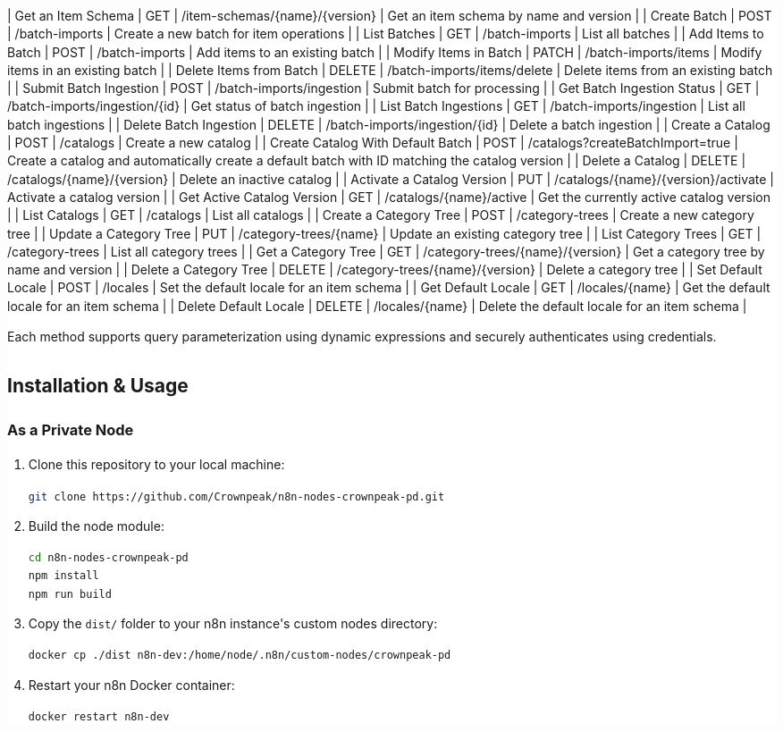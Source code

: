 | Get an Item Schema | GET | /item-schemas/{name}/{version} | Get an item schema by name and version |
| Create Batch | POST | /batch-imports | Create a new batch for item operations |
| List Batches | GET | /batch-imports | List all batches |
| Add Items to Batch | POST | /batch-imports | Add items to an existing batch |
| Modify Items in Batch | PATCH | /batch-imports/items | Modify items in an existing batch |
| Delete Items from Batch | DELETE | /batch-imports/items/delete | Delete items from an existing batch |
| Submit Batch Ingestion | POST | /batch-imports/ingestion | Submit batch for processing |
| Get Batch Ingestion Status | GET | /batch-imports/ingestion/{id} | Get status of batch ingestion |
| List Batch Ingestions | GET | /batch-imports/ingestion | List all batch ingestions |
| Delete Batch Ingestion | DELETE | /batch-imports/ingestion/{id} | Delete a batch ingestion |
| Create a Catalog | POST | /catalogs | Create a new catalog |
| Create Catalog With Default Batch | POST | /catalogs?createBatchImport=true | Create a catalog and automatically create a default batch with ID matching the catalog version |
| Delete a Catalog | DELETE | /catalogs/{name}/{version} | Delete an inactive catalog |
| Activate a Catalog Version | PUT | /catalogs/{name}/{version}/activate | Activate a catalog version |
| Get Active Catalog Version | GET | /catalogs/{name}/active | Get the currently active catalog version |
| List Catalogs | GET | /catalogs | List all catalogs |
| Create a Category Tree | POST | /category-trees | Create a new category tree |
| Update a Category Tree | PUT | /category-trees/{name} | Update an existing category tree |
| List Category Trees | GET | /category-trees | List all category trees |
| Get a Category Tree | GET | /category-trees/{name}/{version} | Get a category tree by name and version |
| Delete a Category Tree | DELETE | /category-trees/{name}/{version} | Delete a category tree |
| Set Default Locale | POST | /locales | Set the default locale for an item schema |
| Get Default Locale | GET | /locales/{name} | Get the default locale for an item schema |
| Delete Default Locale | DELETE | /locales/{name} | Delete the default locale for an item schema |

Each method supports query parameterization using dynamic expressions and securely authenticates using credentials.

## Installation & Usage

### As a Private Node
1. Clone this repository to your local machine:
   ```sh
   git clone https://github.com/Crownpeak/n8n-nodes-crownpeak-pd.git
   ```
2. Build the node module:
   ```sh
   cd n8n-nodes-crownpeak-pd
   npm install
   npm run build
   ```
3. Copy the `dist/` folder to your n8n instance's custom nodes directory:
   ```sh
   docker cp ./dist n8n-dev:/home/node/.n8n/custom-nodes/crownpeak-pd
   ```
4. Restart your n8n Docker container:
   ```sh
   docker restart n8n-dev
   ```
